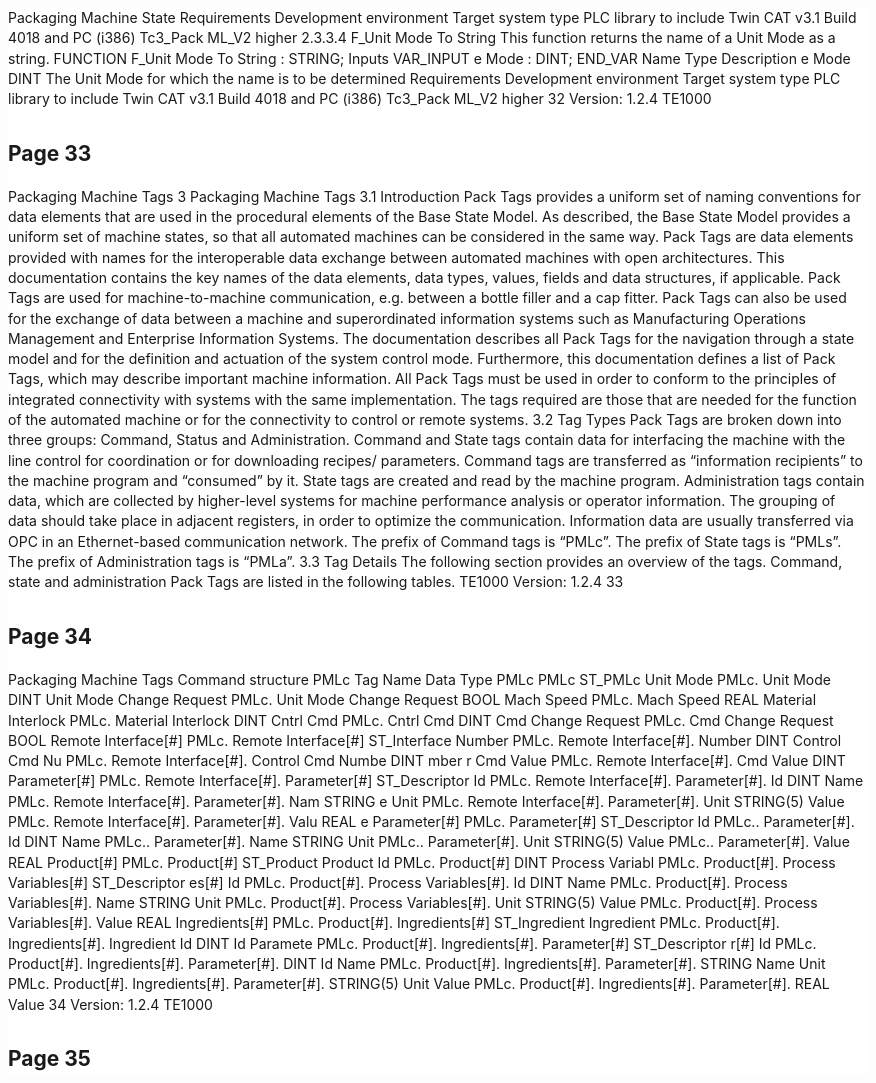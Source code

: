 Packaging Machine State Requirements Development environment Target system type PLC library to include Twin CAT v3.1 Build 4018 and PC (i386) Tc3_Pack ML_V2 higher 2.3.3.4 F_Unit Mode To String This function returns the name of a Unit Mode as a string. FUNCTION F_Unit Mode To String : STRING; Inputs VAR_INPUT e Mode : DINT; END_VAR Name Type Description e Mode DINT The Unit Mode for which the name is to be determined Requirements Development environment Target system type PLC library to include Twin CAT v3.1 Build 4018 and PC (i386) Tc3_Pack ML_V2 higher 32 Version: 1.2.4 TE1000
## Page 33

Packaging Machine Tags 3 Packaging Machine Tags 3.1 Introduction Pack Tags provides a uniform set of naming conventions for data elements that are used in the procedural elements of the Base State Model. As described, the Base State Model provides a uniform set of machine states, so that all automated machines can be considered in the same way. Pack Tags are data elements provided with names for the interoperable data exchange between automated machines with open architectures. This documentation contains the key names of the data elements, data types, values, fields and data structures, if applicable. Pack Tags are used for machine-to-machine communication, e.g. between a bottle filler and a cap fitter. Pack Tags can also be used for the exchange of data between a machine and superordinated information systems such as Manufacturing Operations Management and Enterprise Information Systems. The documentation describes all Pack Tags for the navigation through a state model and for the definition and actuation of the system control mode. Furthermore, this documentation defines a list of Pack Tags, which may describe important machine information. All Pack Tags must be used in order to conform to the principles of integrated connectivity with systems with the same implementation. The tags required are those that are needed for the function of the automated machine or for the connectivity to control or remote systems. 3.2 Tag Types Pack Tags are broken down into three groups: Command, Status and Administration. Command and State tags contain data for interfacing the machine with the line control for coordination or for downloading recipes/ parameters. Command tags are transferred as “information recipients” to the machine program and “consumed” by it. State tags are created and read by the machine program. Administration tags contain data, which are collected by higher-level systems for machine performance analysis or operator information. The grouping of data should take place in adjacent registers, in order to optimize the communication. Information data are usually transferred via OPC in an Ethernet-based communication network. The prefix of Command tags is “PMLc”. The prefix of State tags is “PMLs”. The prefix of Administration tags is “PMLa”. 3.3 Tag Details The following section provides an overview of the tags. Command, state and administration Pack Tags are listed in the following tables. TE1000 Version: 1.2.4 33
## Page 34

Packaging Machine Tags Command structure PMLc Tag Name Data Type PMLc PMLc ST_PMLc Unit Mode PMLc. Unit Mode DINT Unit Mode Change Request PMLc. Unit Mode Change Request BOOL Mach Speed PMLc. Mach Speed REAL Material Interlock PMLc. Material Interlock DINT Cntrl Cmd PMLc. Cntrl Cmd DINT Cmd Change Request PMLc. Cmd Change Request BOOL Remote Interface[#] PMLc. Remote Interface[#] ST_Interface Number PMLc. Remote Interface[#]. Number DINT Control Cmd Nu PMLc. Remote Interface[#]. Control Cmd Numbe DINT mber r Cmd Value PMLc. Remote Interface[#]. Cmd Value DINT Parameter[#] PMLc. Remote Interface[#]. Parameter[#] ST_Descriptor Id PMLc. Remote Interface[#]. Parameter[#]. Id DINT Name PMLc. Remote Interface[#]. Parameter[#]. Nam STRING e Unit PMLc. Remote Interface[#]. Parameter[#]. Unit STRING(5) Value PMLc. Remote Interface[#]. Parameter[#]. Valu REAL e Parameter[#] PMLc. Parameter[#] ST_Descriptor Id PMLc.. Parameter[#]. Id DINT Name PMLc.. Parameter[#]. Name STRING Unit PMLc.. Parameter[#]. Unit STRING(5) Value PMLc.. Parameter[#]. Value REAL Product[#] PMLc. Product[#] ST_Product Product Id PMLc. Product[#] DINT Process Variabl PMLc. Product[#]. Process Variables[#] ST_Descriptor es[#] Id PMLc. Product[#]. Process Variables[#]. Id DINT Name PMLc. Product[#]. Process Variables[#]. Name STRING Unit PMLc. Product[#]. Process Variables[#]. Unit STRING(5) Value PMLc. Product[#]. Process Variables[#]. Value REAL Ingredients[#] PMLc. Product[#]. Ingredients[#] ST_Ingredient Ingredient PMLc. Product[#]. Ingredients[#]. Ingredient Id DINT Id Paramete PMLc. Product[#]. Ingredients[#]. Parameter[#] ST_Descriptor r[#] Id PMLc. Product[#]. Ingredients[#]. Parameter[#]. DINT Id Name PMLc. Product[#]. Ingredients[#]. Parameter[#]. STRING Name Unit PMLc. Product[#]. Ingredients[#]. Parameter[#]. STRING(5) Unit Value PMLc. Product[#]. Ingredients[#]. Parameter[#]. REAL Value 34 Version: 1.2.4 TE1000
## Page 35
